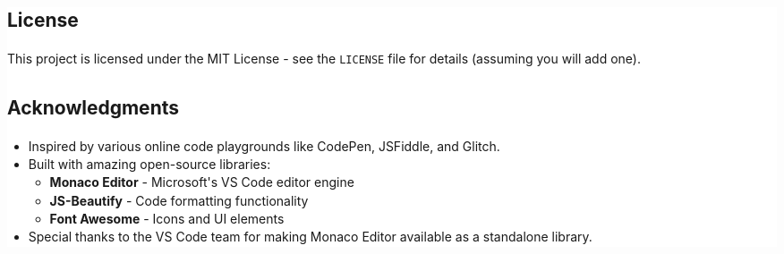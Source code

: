 ## License

This project is licensed under the MIT License - see the `LICENSE` file for details (assuming you will add one).

## Acknowledgments

-   Inspired by various online code playgrounds like CodePen, JSFiddle, and Glitch.
-   Built with amazing open-source libraries:
    -   **Monaco Editor** - Microsoft's VS Code editor engine
    -   **JS-Beautify** - Code formatting functionality
    -   **Font Awesome** - Icons and UI elements
-   Special thanks to the VS Code team for making Monaco Editor available as a standalone library.
